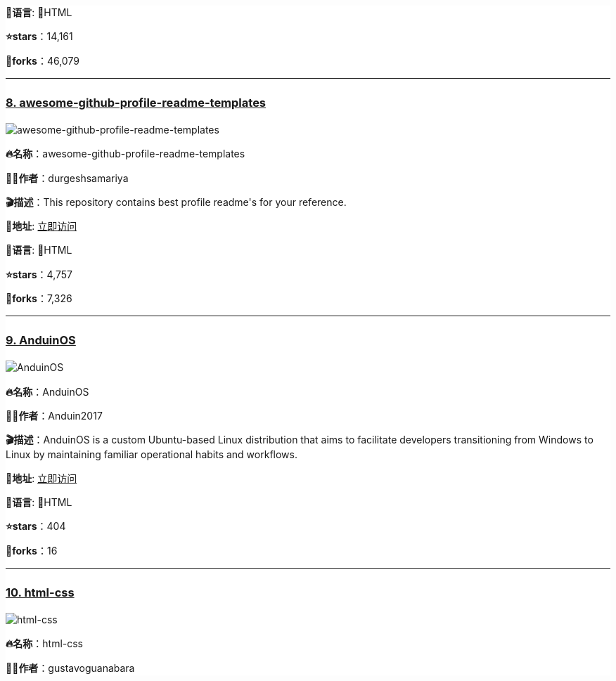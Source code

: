 **👀语言**: 🔺HTML 

**⭐stars**：14,161 

**📍forks**：46,079 

--- 

### [8. awesome-github-profile-readme-templates](https://github.com//durgeshsamariya/awesome-github-profile-readme-templates) 

![awesome-github-profile-readme-templates](https://s0.wp.com/mshots/v1/https://github.com//durgeshsamariya/awesome-github-profile-readme-templates?w=600&h=450) 

**🔥名称**：awesome-github-profile-readme-templates 

**🧑‍💻作者**：durgeshsamariya 

**🎬描述**：This repository contains best profile readme's for your reference. 

**🔗地址**: [立即访问](https://github.com//durgeshsamariya/awesome-github-profile-readme-templates) 

**👀语言**: 🔺HTML 

**⭐stars**：4,757 

**📍forks**：7,326 

--- 

### [9. AnduinOS](https://github.com//Anduin2017/AnduinOS) 

![AnduinOS](https://s0.wp.com/mshots/v1/https://github.com//Anduin2017/AnduinOS?w=600&h=450) 

**🔥名称**：AnduinOS 

**🧑‍💻作者**：Anduin2017 

**🎬描述**：AnduinOS is a custom Ubuntu-based Linux distribution that aims to facilitate developers transitioning from Windows to Linux by maintaining familiar operational habits and workflows. 

**🔗地址**: [立即访问](https://github.com//Anduin2017/AnduinOS) 

**👀语言**: 🔺HTML 

**⭐stars**：404 

**📍forks**：16 

--- 

### [10. html-css](https://github.com//gustavoguanabara/html-css) 

![html-css](https://s0.wp.com/mshots/v1/https://github.com//gustavoguanabara/html-css?w=600&h=450) 

**🔥名称**：html-css 

**🧑‍💻作者**：gustavoguanabara 

